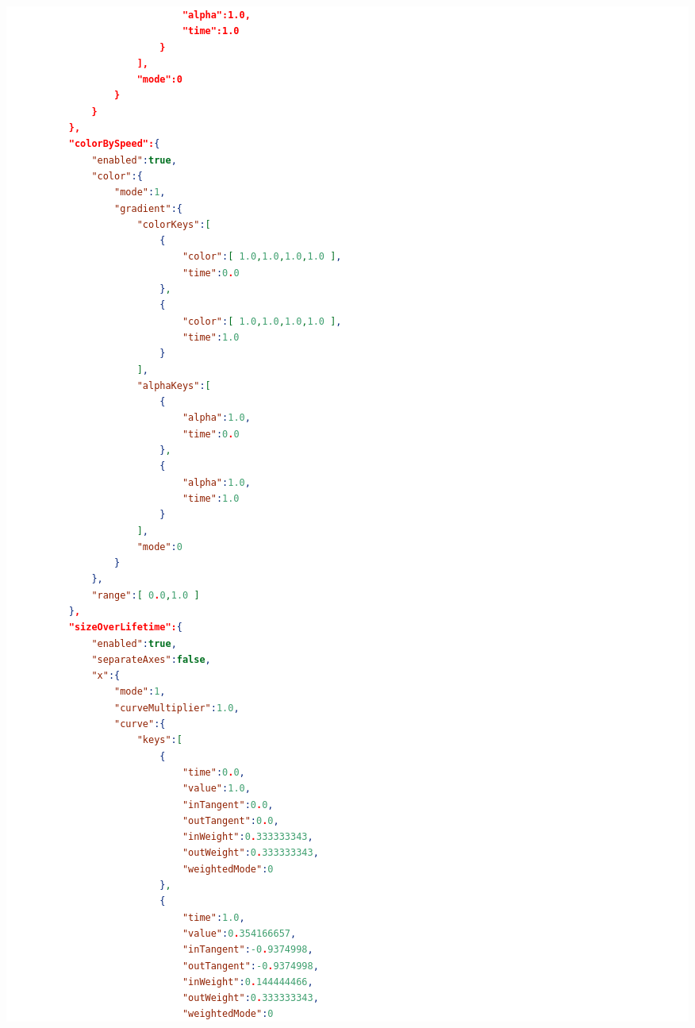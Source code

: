 ```json
                               "alpha":1.0,
                               "time":1.0
                           }
                       ],
                       "mode":0
                   }
               }
           },
           "colorBySpeed":{
               "enabled":true,
               "color":{
                   "mode":1,
                   "gradient":{
                       "colorKeys":[
                           {
                               "color":[ 1.0,1.0,1.0,1.0 ],
                               "time":0.0
                           },
                           {
                               "color":[ 1.0,1.0,1.0,1.0 ],
                               "time":1.0
                           }
                       ],
                       "alphaKeys":[
                           {
                               "alpha":1.0,
                               "time":0.0
                           },
                           {
                               "alpha":1.0,
                               "time":1.0
                           }
                       ],
                       "mode":0
                   }
               },
               "range":[ 0.0,1.0 ]
           },
           "sizeOverLifetime":{
               "enabled":true,
               "separateAxes":false,
               "x":{
                   "mode":1,
                   "curveMultiplier":1.0,
                   "curve":{
                       "keys":[
                           {
                               "time":0.0,
                               "value":1.0,
                               "inTangent":0.0,
                               "outTangent":0.0,
                               "inWeight":0.333333343,
                               "outWeight":0.333333343,
                               "weightedMode":0
                           },
                           {
                               "time":1.0,
                               "value":0.354166657,
                               "inTangent":-0.9374998,
                               "outTangent":-0.9374998,
                               "inWeight":0.144444466,
                               "outWeight":0.333333343,
                               "weightedMode":0
```